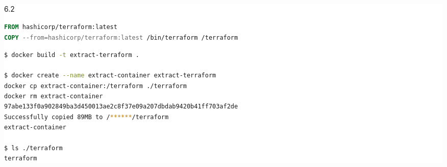 6.2
```Dockerfile
FROM hashicorp/terraform:latest
COPY --from=hashicorp/terraform:latest /bin/terraform /terraform
```

```bash
$ docker build -t extract-terraform .

$ docker create --name extract-container extract-terraform
docker cp extract-container:/terraform ./terraform
docker rm extract-container
97abe133f0a902849ba3d450013ae2c8f37e09a207dbdab9420b41ff703af2de
Successfully copied 89MB to /******/terraform
extract-container

$ ls ./terraform
terraform
```
